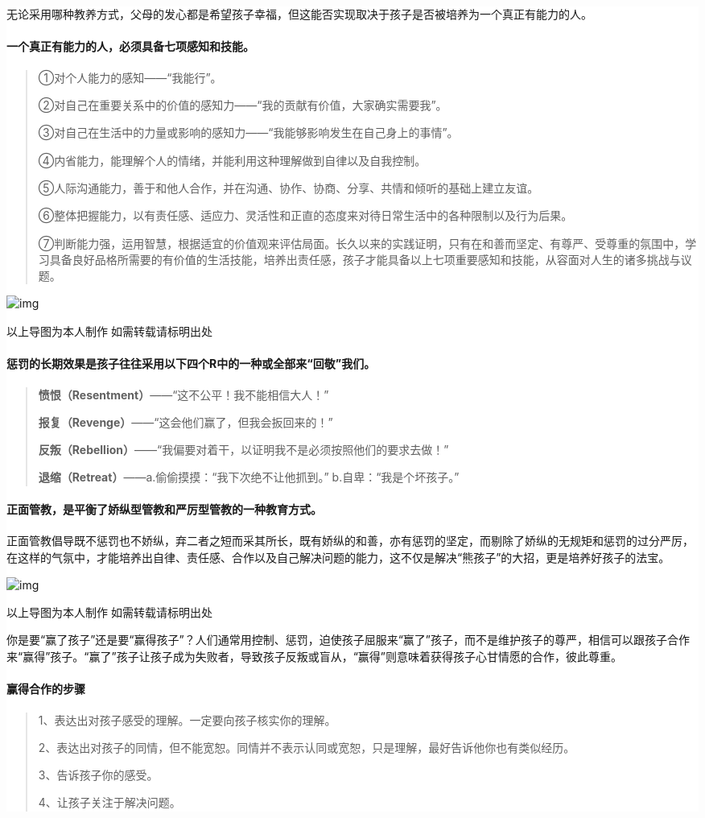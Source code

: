 无论采用哪种教养方式，父母的发心都是希望孩子幸福，但这能否实现取决于孩子是否被培养为一个真正有能力的人。

#### 一个真正有能力的人，必须具备七项感知和技能。

> ①对个人能力的感知——“我能行”。
>
> ②对自己在重要关系中的价值的感知力——“我的贡献有价值，大家确实需要我”。
>
> ③对自己在生活中的力量或影响的感知力——“我能够影响发生在自己身上的事情”。
>
> ④内省能力，能理解个人的情绪，并能利用这种理解做到自律以及自我控制。
>
> ⑤人际沟通能力，善于和他人合作，并在沟通、协作、协商、分享、共情和倾听的基础上建立友谊。
>
> ⑥整体把握能力，以有责任感、适应力、灵活性和正直的态度来对待日常生活中的各种限制以及行为后果。
>
> ⑦判断能力强，运用智慧，根据适宜的价值观来评估局面。长久以来的实践证明，只有在和善而坚定、有尊严、受尊重的氛围中，学习具备良好品格所需要的有价值的生活技能，培养出责任感，孩子才能具备以上七项重要感知和技能，从容面对人生的诸多挑战与议题。





![img](assets/yuer_zmgj_1/1000-20190312005129455.jpeg)

以上导图为本人制作  如需转载请标明出处

#### 惩罚的长期效果是孩子往往采用以下四个R中的一种或全部来“回敬”我们。

> **愤恨（Resentment）**——“这不公平！我不能相信大人！”
>
> **报复（Revenge）**——“这会他们赢了，但我会扳回来的！”
>
> **反叛（Rebellion）**——“我偏要对着干，以证明我不是必须按照他们的要求去做！”
>
> **退缩（Retreat）**——a.偷偷摸摸：“我下次绝不让他抓到。” b.自卑：“我是个坏孩子。”

#### 正面管教，是平衡了娇纵型管教和严厉型管教的一种教育方式。

正面管教倡导既不惩罚也不娇纵，弃二者之短而采其所长，既有娇纵的和善，亦有惩罚的坚定，而剔除了娇纵的无规矩和惩罚的过分严厉，在这样的气氛中，才能培养出自律、责任感、合作以及自己解决问题的能力，这不仅是解决“熊孩子”的大招，更是培养好孩子的法宝。



![img](assets/yuer_zmgj_1/1000-20190312005129480.jpeg)

以上导图为本人制作  如需转载请标明出处

你是要“赢了孩子”还是要“赢得孩子”？人们通常用控制、惩罚，迫使孩子屈服来“赢了”孩子，而不是维护孩子的尊严，相信可以跟孩子合作来“赢得”孩子。“赢了”孩子让孩子成为失败者，导致孩子反叛或盲从，“赢得”则意味着获得孩子心甘情愿的合作，彼此尊重。

#### 赢得合作的步骤

> 1、表达出对孩子感受的理解。一定要向孩子核实你的理解。
>
> 2、表达出对孩子的同情，但不能宽恕。同情并不表示认同或宽恕，只是理解，最好告诉他你也有类似经历。
>
> 3、告诉孩子你的感受。
>
> 4、让孩子关注于解决问题。
